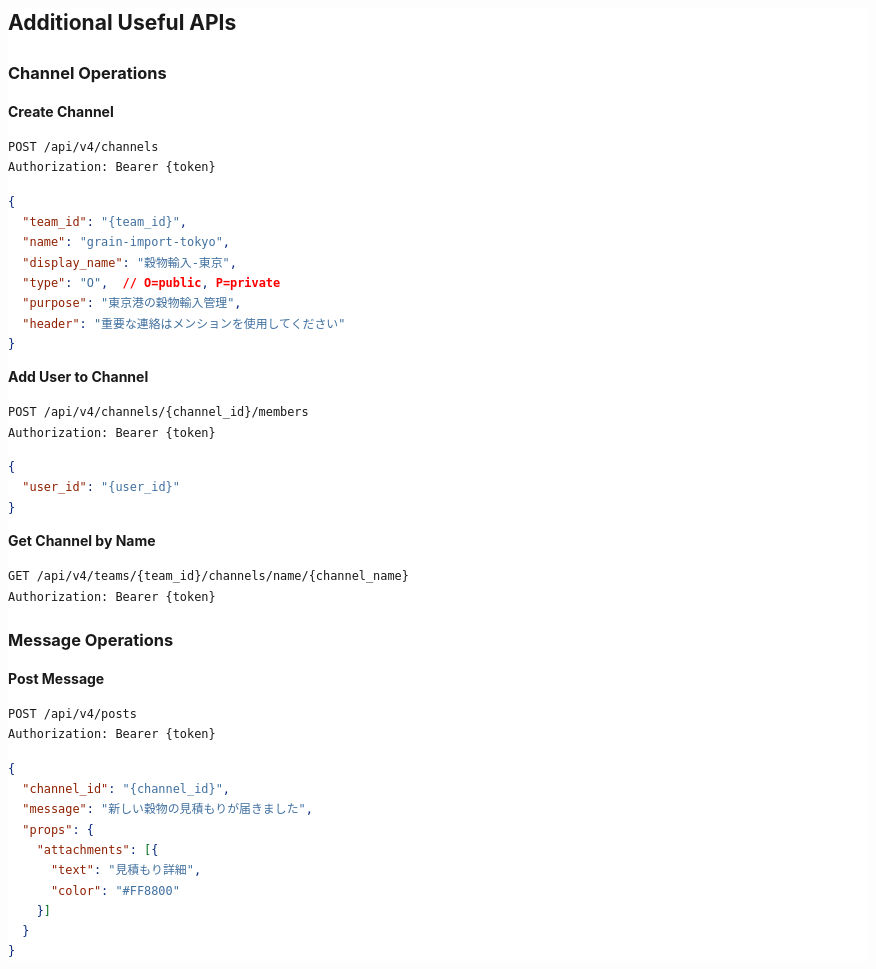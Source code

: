 ## Additional Useful APIs

### Channel Operations

**Create Channel**
```bash
POST /api/v4/channels
Authorization: Bearer {token}
```
```json
{
  "team_id": "{team_id}",
  "name": "grain-import-tokyo",
  "display_name": "穀物輸入-東京",
  "type": "O",  // O=public, P=private
  "purpose": "東京港の穀物輸入管理",
  "header": "重要な連絡はメンションを使用してください"
}
```

**Add User to Channel**
```bash
POST /api/v4/channels/{channel_id}/members
Authorization: Bearer {token}
```
```json
{
  "user_id": "{user_id}"
}
```

**Get Channel by Name**
```bash
GET /api/v4/teams/{team_id}/channels/name/{channel_name}
Authorization: Bearer {token}
```

### Message Operations

**Post Message**
```bash
POST /api/v4/posts
Authorization: Bearer {token}
```
```json
{
  "channel_id": "{channel_id}",
  "message": "新しい穀物の見積もりが届きました",
  "props": {
    "attachments": [{
      "text": "見積もり詳細",
      "color": "#FF8800"
    }]
  }
}
```
